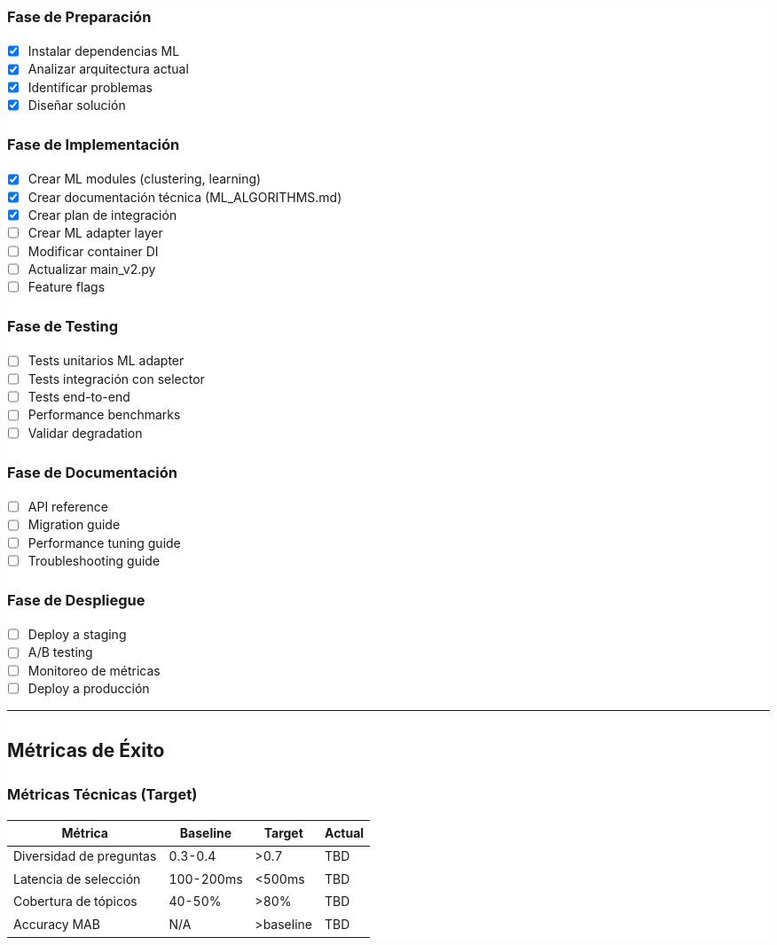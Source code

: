 ### Fase de Preparación
- [x] Instalar dependencias ML
- [x] Analizar arquitectura actual
- [x] Identificar problemas
- [x] Diseñar solución

### Fase de Implementación
- [x] Crear ML modules (clustering, learning)
- [x] Crear documentación técnica (ML_ALGORITHMS.md)
- [x] Crear plan de integración
- [ ] Crear ML adapter layer
- [ ] Modificar container DI
- [ ] Actualizar main_v2.py
- [ ] Feature flags

### Fase de Testing
- [ ] Tests unitarios ML adapter
- [ ] Tests integración con selector
- [ ] Tests end-to-end
- [ ] Performance benchmarks
- [ ] Validar degradation

### Fase de Documentación
- [ ] API reference
- [ ] Migration guide
- [ ] Performance tuning guide
- [ ] Troubleshooting guide

### Fase de Despliegue
- [ ] Deploy a staging
- [ ] A/B testing
- [ ] Monitoreo de métricas
- [ ] Deploy a producción

---

## Métricas de Éxito

### Métricas Técnicas (Target)

| Métrica | Baseline | Target | Actual |
|---------|----------|--------|--------|
| Diversidad de preguntas | 0.3-0.4 | >0.7 | TBD |
| Latencia de selección | 100-200ms | <500ms | TBD |
| Cobertura de tópicos | 40-50% | >80% | TBD |
| Accuracy MAB | N/A | >baseline | TBD |
